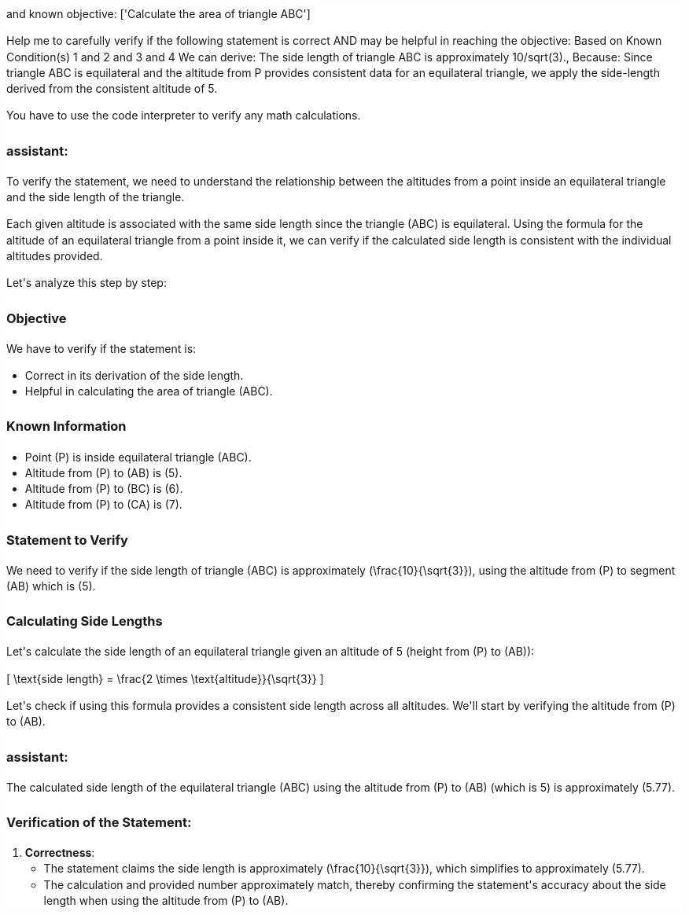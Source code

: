 and known objective:
['Calculate the area of triangle ABC']

Help me to carefully verify if the following statement is correct AND may be helpful in reaching the objective:
Based on Known Condition(s) 1 and 2 and 3 and 4
    We can derive: The side length of triangle ABC is approximately 10/sqrt(3)., 
    Because: Since triangle ABC is equilateral and the altitude from P provides consistent data for an equilateral triangle, we apply the side-length derived from the consistent altitude of 5.

You have to use the code interpreter to verify any math calculations.

### assistant: 
To verify the statement, we need to understand the relationship between the altitudes from a point inside an equilateral triangle and the side length of the triangle.

Each given altitude is associated with the same side length since the triangle \(ABC\) is equilateral. Using the formula for the altitude of an equilateral triangle from a point inside it, we can verify if the calculated side length is consistent with the individual altitudes provided.

Let's analyze this step by step:

### Objective
We have to verify if the statement is:
- Correct in its derivation of the side length.
- Helpful in calculating the area of triangle \(ABC\).

### Known Information
- Point \(P\) is inside equilateral triangle \(ABC\).
- Altitude from \(P\) to \(AB\) is \(5\).
- Altitude from \(P\) to \(BC\) is \(6\).
- Altitude from \(P\) to \(CA\) is \(7\).

### Statement to Verify
We need to verify if the side length of triangle \(ABC\) is approximately \(\frac{10}{\sqrt{3}}\), using the altitude from \(P\) to segment \(AB\) which is \(5\).

### Calculating Side Lengths

Let's calculate the side length of an equilateral triangle given an altitude of 5 (height from \(P\) to \(AB\)):

\[
\text{side length} = \frac{2 \times \text{altitude}}{\sqrt{3}}
\]

Let's check if using this formula provides a consistent side length across all altitudes. We'll start by verifying the altitude from \(P\) to \(AB\).
### assistant: 
The calculated side length of the equilateral triangle \(ABC\) using the altitude from \(P\) to \(AB\) (which is 5) is approximately \(5.77\).

### Verification of the Statement:
1. **Correctness**:
   - The statement claims the side length is approximately \(\frac{10}{\sqrt{3}}\), which simplifies to approximately \(5.77\).
   - The calculation and provided number approximately match, thereby confirming the statement's accuracy about the side length when using the altitude from \(P\) to \(AB\).
